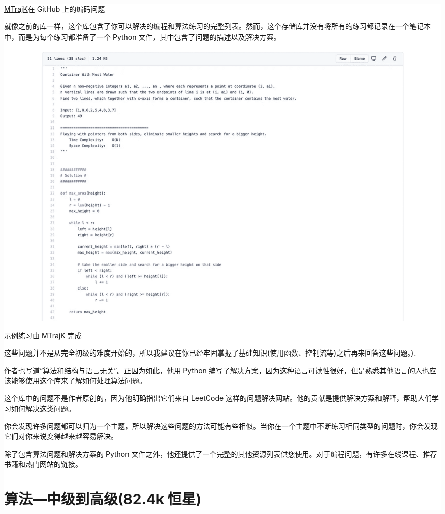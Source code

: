 [MTrajK](https://github.com/MTrajK/coding-problems)在 GitHub 上的编码问题

就像之前的库一样，这个库包含了你可以解决的编程和算法练习的完整列表。然而，这个存储库并没有将所有的练习都记录在一个笔记本中，而是为每个练习都准备了一个 Python 文件，其中包含了问题的描述以及解决方案。

![](img/0efb030e4f09b7983cdb0eb9d21dcfde.png)

[示例练习](https://github.com/MTrajK/coding-problems/blob/master/Arrays/container_with_most_water.py)由 [MTrajK](https://github.com/MTrajK) 完成

这些问题并不是从完全初级的难度开始的，所以我建议在你已经牢固掌握了基础知识(使用函数、控制流等)之后再来回答这些问题。).

[作者](https://github.com/MTrajK)也写道“算法和结构与语言无关”。正因为如此，他用 Python 编写了解决方案，因为这种语言可读性很好，但是熟悉其他语言的人也应该能够使用这个库来了解如何处理算法问题。

这个库中的问题不是作者原创的，因为他明确指出它们来自 LeetCode 这样的问题解决网站。他的贡献是提供解决方案和解释，帮助人们学习如何解决这类问题。

你会发现许多问题都可以归为一个主题，所以解决这些问题的方法可能有些相似。当你在一个主题中不断练习相同类型的问题时，你会发现它们对你来说变得越来越容易解决。

除了包含算法问题和解决方案的 Python 文件之外，他还提供了一个完整的其他资源列表供您使用。对于编程问题，有许多在线课程、推荐书籍和热门网站的链接。

# 算法—中级到高级(82.4k 恒星)
